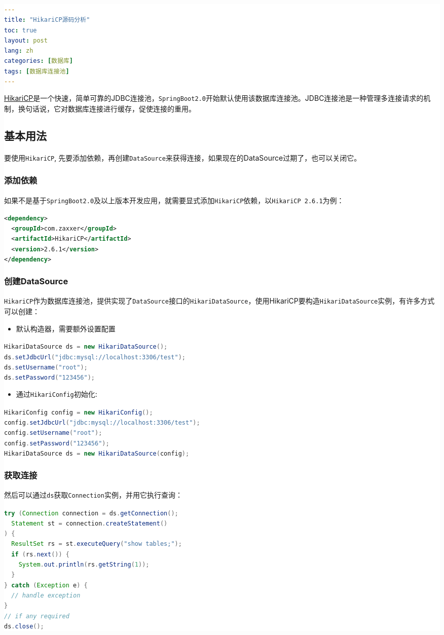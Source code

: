 ```yaml
---
title: "HikariCP源码分析"
toc: true
layout: post
lang: zh
categories: [数据库]
tags: [数据库连接池]
---
```


[HikariCP](https://github.com/brettwooldridge/HikariCP)是一个快速，简单可靠的JDBC连接池，`SpringBoot2.0`开始默认使用该数据库连接池。JDBC连接池是一种管理多连接请求的机制，换句话说，它对数据库连接进行缓存，促使连接的重用。

## 基本用法
要使用`HikariCP`, 先要添加依赖，再创建`DataSource`来获得连接，如果现在的DataSource过期了，也可以关闭它。
### 添加依赖
如果不是基于`SpringBoot2.0`及以上版本开发应用，就需要显式添加`HikariCP`依赖，以`HikariCP 2.6.1`为例：
```xml
<dependency>
  <groupId>com.zaxxer</groupId>
  <artifactId>HikariCP</artifactId>
  <version>2.6.1</version>
</dependency>
```

### 创建DataSource
`HikariCP`作为数据库连接池，提供实现了`DataSource`接口的`HikariDataSource`，使用HikariCP要构造`HikariDataSource`实例，有许多方式可以创建：

- 默认构造器，需要额外设置配置
```java
HikariDataSource ds = new HikariDataSource();
ds.setJdbcUrl("jdbc:mysql://localhost:3306/test");
ds.setUsername("root");
ds.setPassword("123456");
```

- 通过`HikariConfig`初始化:
```java
HikariConfig config = new HikariConfig();
config.setJdbcUrl("jdbc:mysql://localhost:3306/test");
config.setUsername("root");
config.setPassword("123456");
HikariDataSource ds = new HikariDataSource(config);
```

### 获取连接
然后可以通过`ds`获取`Connection`实例，并用它执行查询：
```java
try (Connection connection = ds.getConnection();
  Statement st = connection.createStatement()
) {
  ResultSet rs = st.executeQuery("show tables;");
  if (rs.next()) {
    System.out.println(rs.getString(1));
  }
} catch (Exception e) {
  // handle exception
}
// if any required
ds.close();
```
